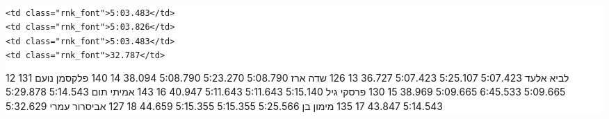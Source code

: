     <td class="rnk_font">5:03.483</td>
    <td class="rnk_font">5:03.826</td>
    <td class="rnk_font">5:03.483</td>
    <td class="rnk_font">32.787</td>
</tr>
<tr class="rnk_bkcolor">
    <td class="rnk_font">12</td>
    <td class="rnk_font">131</td>
    <td class="rnk_font">לביא אלעד</td>
    <td class="rnk_font">5:07.423</td>
    <td class="rnk_font">5:25.107</td>
    <td class="rnk_font">5:07.423</td>
    <td class="rnk_font">36.727</td>
</tr>
<tr class="rnk_bkcolor">
    <td class="rnk_font">13</td>
    <td class="rnk_font">126</td>
    <td class="rnk_font">שדה ארז</td>
    <td class="rnk_font">5:08.790</td>
    <td class="rnk_font">5:23.270</td>
    <td class="rnk_font">5:08.790</td>
    <td class="rnk_font">38.094</td>
</tr>
<tr class="rnk_bkcolor">
    <td class="rnk_font">14</td>
    <td class="rnk_font">140</td>
    <td class="rnk_font">פלקסמן נועם</td>
    <td class="rnk_font">5:09.665</td>
    <td class="rnk_font">6:45.533</td>
    <td class="rnk_font">5:09.665</td>
    <td class="rnk_font">38.969</td>
</tr>
<tr class="rnk_bkcolor">
    <td class="rnk_font">15</td>
    <td class="rnk_font">130</td>
    <td class="rnk_font">פרסקי גיל</td>
    <td class="rnk_font">5:15.140</td>
    <td class="rnk_font">5:11.643</td>
    <td class="rnk_font">5:11.643</td>
    <td class="rnk_font">40.947</td>
</tr>
<tr class="rnk_bkcolor">
    <td class="rnk_font">16</td>
    <td class="rnk_font">143</td>
    <td class="rnk_font">אמיתי תום</td>
    <td class="rnk_font">5:14.543</td>
    <td class="rnk_font">5:29.878</td>
    <td class="rnk_font">5:14.543</td>
    <td class="rnk_font">43.847</td>
</tr>
<tr class="rnk_bkcolor">
    <td class="rnk_font">17</td>
    <td class="rnk_font">135</td>
    <td class="rnk_font">מימון בן</td>
    <td class="rnk_font">5:25.566</td>
    <td class="rnk_font">5:15.355</td>
    <td class="rnk_font">5:15.355</td>
    <td class="rnk_font">44.659</td>
</tr>
<tr class="rnk_bkcolor">
    <td class="rnk_font">18</td>
    <td class="rnk_font">127</td>
    <td class="rnk_font">אביסרור עמרי</td>
    <td class="rnk_font">5:32.629</td>